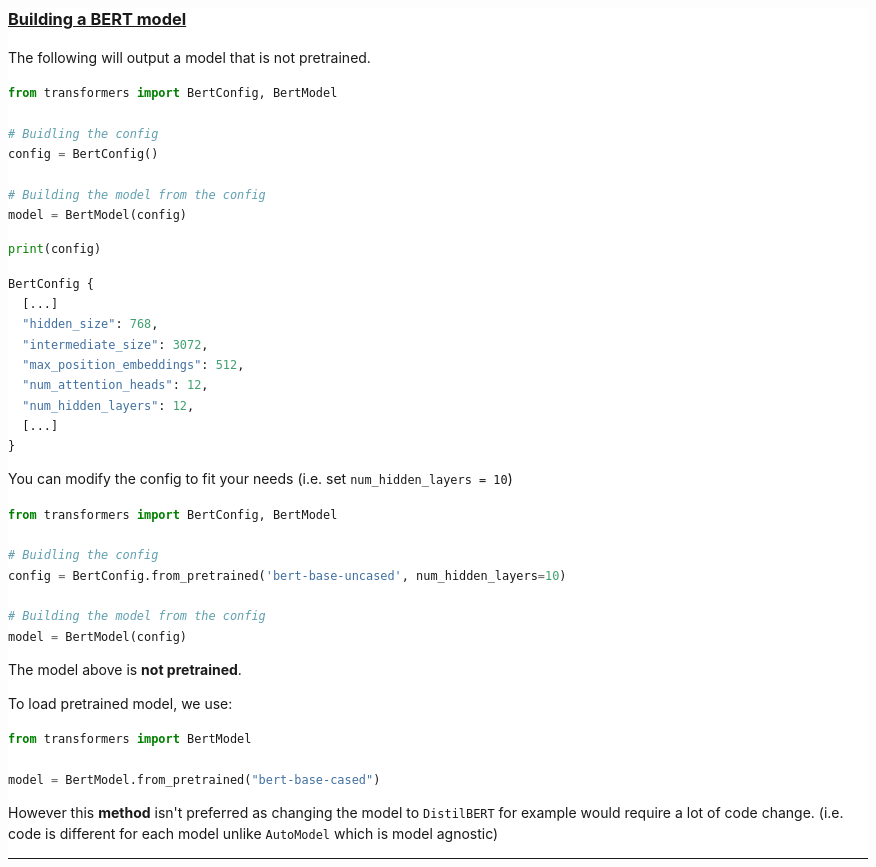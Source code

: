 ### **<u>Building a BERT model</u>**

The following will output a model that is not pretrained.

```python
from transformers import BertConfig, BertModel

# Buidling the config
config = BertConfig()

# Building the model from the config
model = BertModel(config)
```

```python
print(config)
```

```python
BertConfig {
  [...]
  "hidden_size": 768,
  "intermediate_size": 3072,
  "max_position_embeddings": 512,
  "num_attention_heads": 12,
  "num_hidden_layers": 12,
  [...]
}
```

You can modify the config to fit your needs (i.e. set `num_hidden_layers = 10`)

```python
from transformers import BertConfig, BertModel

# Buidling the config
config = BertConfig.from_pretrained('bert-base-uncased', num_hidden_layers=10)

# Building the model from the config
model = BertModel(config)
```

The model above is **not pretrained**.

To load pretrained model, we use:

```python
from transformers import BertModel

model = BertModel.from_pretrained("bert-base-cased")
```

However this **method** isn't preferred as changing the model to `DistilBERT` for example would require a lot of code change. (i.e. code is different for each model unlike `AutoModel` which is model agnostic)

****
